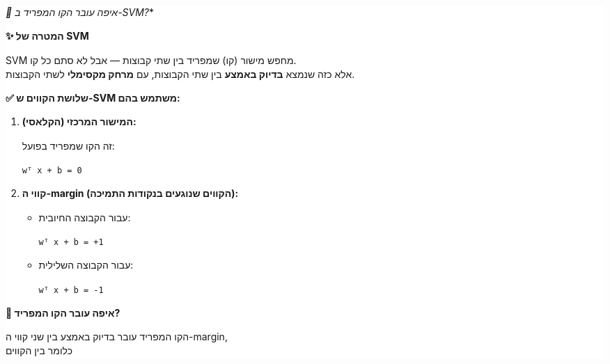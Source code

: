 
*🧠 איפה עובר הקו המפריד ב-SVM?**

**✨ המטרה של SVM**

SVM מחפש מישור (קו) שמפריד בין שתי קבוצות — אבל לא סתם כל קו.  
אלא כזה שנמצא **בדיוק באמצע** בין שתי הקבוצות, עם **מרחק מקסימלי** לשתי הקבוצות.

**✅ שלושת הקווים ש-SVM משתמש בהם:**

1. **המישור המרכזי (הקלאסי):**

    זה הקו שמפריד בפועל:
    ```
    wᵀ x + b = 0
    ```

2. **קווי ה-margin (הקווים שנוגעים בנקודות התמיכה):**

    - עבור הקבוצה החיובית:  
      ```
      wᵀ x + b = +1
      ```

    - עבור הקבוצה השלילית:  
      ```
      wᵀ x + b = -1
      ```

**📏 איפה עובר הקו המפריד?**

הקו המפריד עובר בדיוק באמצע בין שני קווי ה-margin,  
כלומר בין הקווים